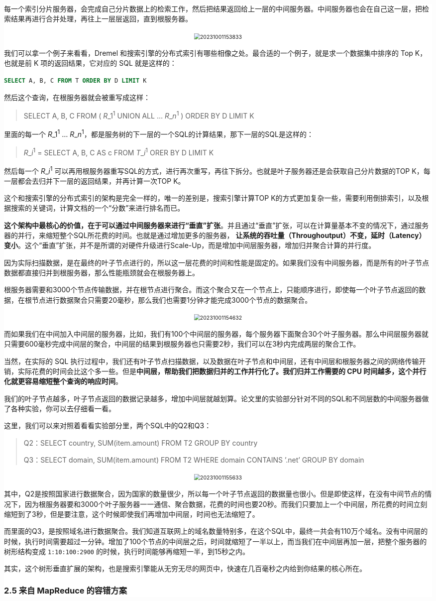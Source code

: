 每一个索引分片服务器，会完成自己分片数据上的检索工作，然后把结果返回给上一层的中间服务器。中间服务器也会在自己这一层，把检索结果再进行合并处理，再往上一层层返回，直到根服务器。

<center><img src="https://notebook-img-1304596351.cos.ap-beijing.myqcloud.com/img/20231001153833.png" alt="20231001153833" style="zoom:75%;" /></center>

我们可以拿一个例子来看看，Dremel 和搜索引擎的分布式索引有哪些相像之处。最合适的一个例子，就是求一个数据集中排序的 Top K，也就是前 K 项的返回结果，它对应的 SQL 就是这样的：

```sql
SELECT A, B, C FROM T ORDER BY D LIMIT K
```

然后这个查询，在根服务器就会被重写成这样：

> SELECT A, B, C FROM ( $R\_{1}^{1}$ UNION ALL … $R\_{n}^{1}$ ) ORDER BY D LIMIT K

里面的每一个 $R\_{1}^{1}$ … $R\_{n}^{1}$，都是服务树的下一层的一个SQL的计算结果，那下一层的SQL是这样的：

> $R\_{i}^{1}$ = SELECT A, B, C AS c FROM $T\_{i}^{1}$ ORER BY D LIMIT K

然后每一个 $R\_{i}^{1}$ 可以再用根服务器重写SQL的方式，进行再次重写，再往下拆分。也就是叶子服务器还是会获取自己分片数据的TOP K，每一层都会去归并下一层的返回结果，并再计算一次TOP K。

这个和搜索引擎的分布式索引的架构是完全一样的，唯一的差别是，搜索引擎计算TOP K的方式更加复杂一些，需要利用倒排索引，以及根据搜索的关键词，计算文档的一个“分数”来进行排名而已。

**这个架构中最核心的价值，在于可以通过中间服务器来进行“垂直”扩张**。并且通过“垂直”扩张，可以在计算量基本不变的情况下，通过服务器的并行，来缩短整个SQL所花费的时间。也就是通过增加更多的服务器， **让系统的吞吐量（Throughoutput）不变，延时（Latency）变小**。这个“垂直”扩张，并不是所谓的对硬件升级进行Scale-Up，而是增加中间层服务器，增加归并聚合计算的并行度。

因为实际扫描数据，是在最终的叶子节点进行的，所以这一层花费的时间和性能是固定的。如果我们没有中间服务器，而是所有的叶子节点数据都直接归并到根服务器，那么性能瓶颈就会在根服务器上。

根服务器需要和3000个节点传输数据，并在根节点进行聚合。而这个聚合又在一个节点上，只能顺序进行，即使每一个叶子节点返回的数据，在根节点进行数据聚合只需要20毫秒，那么我们也需要1分钟才能完成3000个节点的数据聚合。

<center><img src="https://notebook-img-1304596351.cos.ap-beijing.myqcloud.com/img/20231001154632.png" alt="20231001154632" style="zoom:75%;" /></center>

而如果我们在中间加入中间层的服务器，比如，我们有100个中间层的服务器，每个服务器下面聚合30个叶子服务器。那么中间层服务器就只需要600毫秒完成中间层的聚合，中间层的结果到根服务器也只需要2秒，我们可以在3秒内完成两层的聚合工作。

当然，在实际的 SQL 执行过程中，我们还有叶子节点扫描数据，以及数据在叶子节点和中间层，还有中间层和根服务器之间的网络传输开销，实际花费的时间会比这个多一些。但是**中间层，帮助我们把数据归并的工作并行化了。我们归并工作需要的 CPU 时间越多，这个并行化就更容易缩短整个查询的响应时间**。

我们的叶子节点越多，叶子节点返回的数据记录越多，增加中间层就越划算。论文里的实验部分针对不同的SQL和不同层数的中间服务器做了各种实验，你可以去仔细看一看。

这里，我们可以来对照着看看实验部分里，两个SQL中的Q2和Q3：

> Q2：SELECT country, SUM(item.amount) FROM T2 GROUP BY country
>
> Q3：SELECT domain, SUM(item.amount) FROM T2 WHERE domain CONTAINS ’.net’ GROUP BY domain

<center><img src="https://notebook-img-1304596351.cos.ap-beijing.myqcloud.com/img/20231001155633.png" alt="20231001155633" style="zoom:75%;" /></center>

其中，Q2是按照国家进行数据聚合，因为国家的数量很少，所以每一个叶子节点返回的数据量也很小。但是即使这样，在没有中间节点的情况下，因为根服务器要和3000个叶子服务器一一通信、聚合数据，花费的时间也要20秒。而我们只要加上一个中间层，所花费的时间立刻缩短到了3秒，但是要注意，这个时候即使我们再增加中间层，时间也无法缩短了。

而里面的Q3，是按照域名进行数据聚合。我们知道互联网上的域名数量特别多，在这个SQL中，最终一共会有110万个域名。没有中间层的时候，执行时间需要超过一分钟。增加了100个节点的中间层之后，时间就缩短了一半以上，而当我们在中间层再加一层，把整个服务器的树形结构变成 `1:10:100:2900` 的时候，执行时间能够再缩短一半，到15秒之内。

其实，这个树形垂直扩展的架构，也是搜索引擎能从无穷无尽的网页中，快速在几百毫秒之内给到你结果的核心所在。

### 2.5 来自 MapReduce 的容错方案
